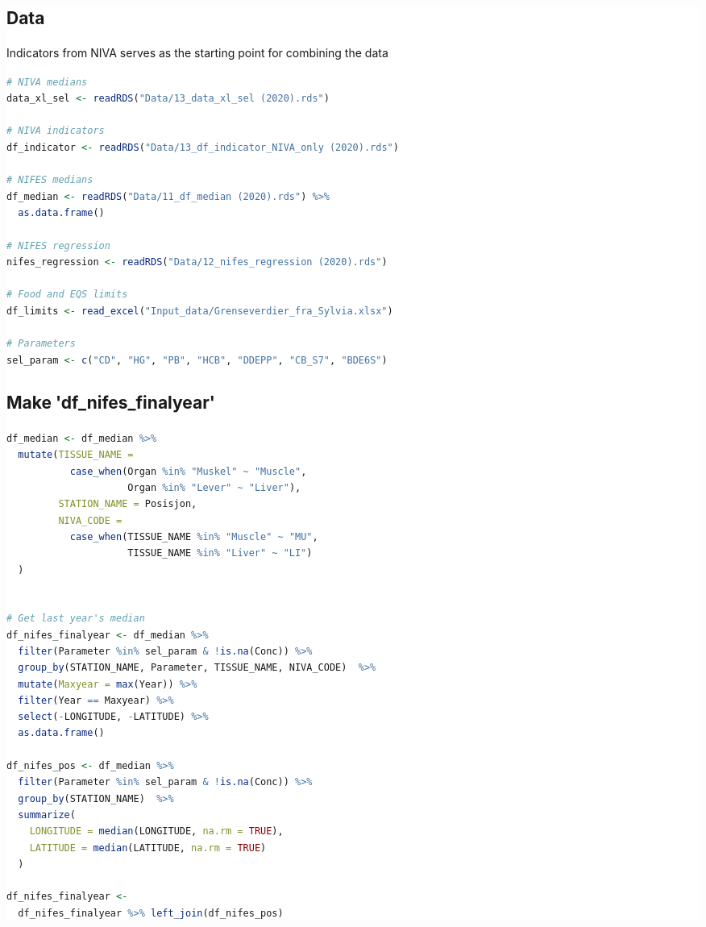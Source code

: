 ## Data
Indicators from NIVA serves as the starting point for combining the data  

```r
# NIVA medians
data_xl_sel <- readRDS("Data/13_data_xl_sel (2020).rds")

# NIVA indicators
df_indicator <- readRDS("Data/13_df_indicator_NIVA_only (2020).rds")

# NIFES medians
df_median <- readRDS("Data/11_df_median (2020).rds") %>%
  as.data.frame()

# NIFES regression
nifes_regression <- readRDS("Data/12_nifes_regression (2020).rds")

# Food and EQS limits
df_limits <- read_excel("Input_data/Grenseverdier_fra_Sylvia.xlsx")

# Parameters
sel_param <- c("CD", "HG", "PB", "HCB", "DDEPP", "CB_S7", "BDE6S")
```



## Make 'df_nifes_finalyear'   

```r
df_median <- df_median %>%
  mutate(TISSUE_NAME =
           case_when(Organ %in% "Muskel" ~ "Muscle",
                     Organ %in% "Lever" ~ "Liver"),
         STATION_NAME = Posisjon,
         NIVA_CODE = 
           case_when(TISSUE_NAME %in% "Muscle" ~ "MU",
                     TISSUE_NAME %in% "Liver" ~ "LI")
  )


# Get last year's median
df_nifes_finalyear <- df_median %>% 
  filter(Parameter %in% sel_param & !is.na(Conc)) %>%
  group_by(STATION_NAME, Parameter, TISSUE_NAME, NIVA_CODE)  %>%
  mutate(Maxyear = max(Year)) %>%
  filter(Year == Maxyear) %>%
  select(-LONGITUDE, -LATITUDE) %>%
  as.data.frame()

df_nifes_pos <- df_median %>% 
  filter(Parameter %in% sel_param & !is.na(Conc)) %>%
  group_by(STATION_NAME)  %>%
  summarize(
    LONGITUDE = median(LONGITUDE, na.rm = TRUE),
    LATITUDE = median(LATITUDE, na.rm = TRUE)
  )

df_nifes_finalyear <- 
  df_nifes_finalyear %>% left_join(df_nifes_pos)
```
